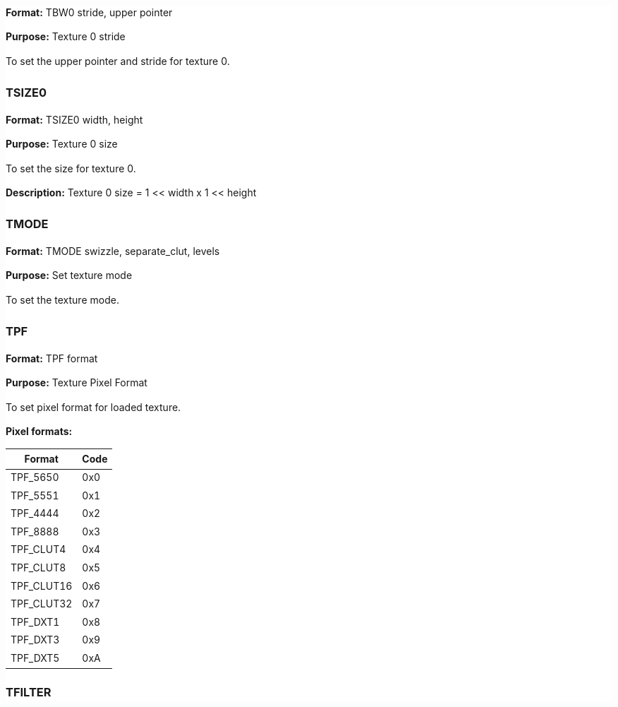 <b>Format:</b> TBW0 stride, upper pointer

<b>Purpose:</b> Texture 0 stride

To set the upper pointer and stride for texture 0.

### TSIZE0

<b>Format:</b> TSIZE0 width, height

<b>Purpose:</b> Texture 0 size

To set the size for texture 0.

<b>Description:</b> Texture 0 size = 1 << width x 1 << height

### TMODE

<b>Format:</b> TMODE swizzle, separate_clut, levels

<b>Purpose:</b> Set texture mode

To set the texture mode.

### TPF

<b>Format:</b> TPF format

<b>Purpose:</b> Texture Pixel Format

To set pixel format for loaded texture.

<b>Pixel formats:</b>

| Format     | Code |
|------------|------|
| TPF_5650   | 0x0  |
| TPF_5551   | 0x1  |
| TPF_4444   | 0x2  |
| TPF_8888   | 0x3  |
| TPF_CLUT4  | 0x4  |
| TPF_CLUT8  | 0x5  |
| TPF_CLUT16 | 0x6  |
| TPF_CLUT32 | 0x7  |
| TPF_DXT1   | 0x8  |
| TPF_DXT3   | 0x9  |
| TPF_DXT5   | 0xA  |

### TFILTER
